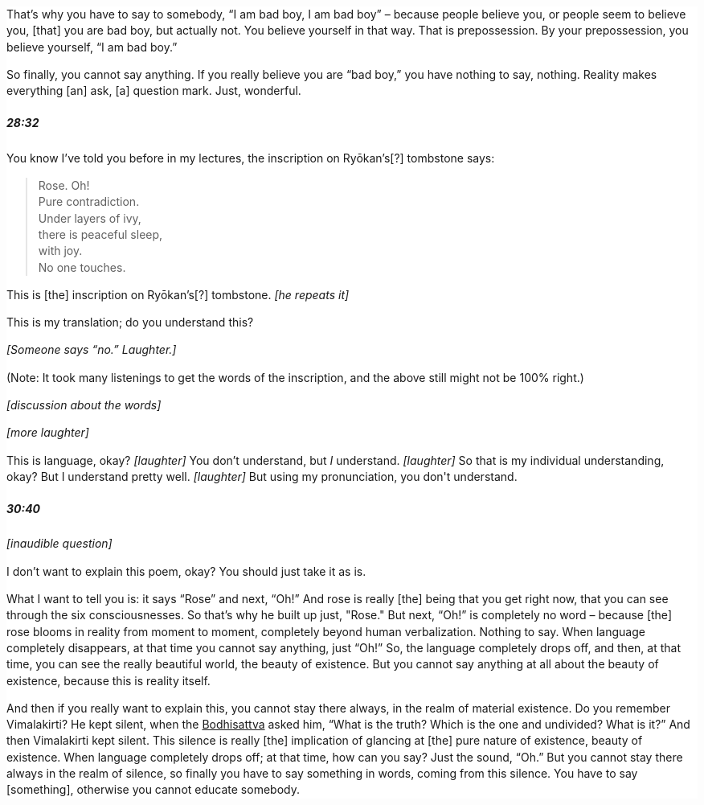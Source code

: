 That’s why you have to say to somebody, “I am bad boy, I am bad boy” – because people believe you, or people seem to believe you, [that] you are bad boy, but actually not. You believe yourself in that way. That is prepossession. By your prepossession, you believe yourself, “I am bad boy.”

So finally, you cannot say anything. If you really believe you are “bad boy,” you have nothing to say, nothing. Reality makes everything [an] ask, [a] question mark. Just, wonderful.

##### 28:32

You know I’ve told you before in my lectures, the inscription on Ryōkan’s[?] tombstone says: 

> Rose. Oh!  
> Pure contradiction.  
> Under layers of ivy,  
> there is peaceful sleep,  
> with joy.  
> No one touches.  

This is [the] inscription on Ryōkan’s[?] tombstone. *[he repeats it]*

This is my translation; do you understand this?

*[Someone says “no.” Laughter.]*

(Note: It took many listenings to get the words of the inscription, and the above still might not be 100% right.)

*[discussion about the words]*

*[more laughter]*

This is language, okay? *[laughter]* You don’t understand, but *I* understand. *[laughter]* So that is my individual understanding, okay? But I understand pretty well. *[laughter]* But using my pronunciation, you don't understand. 

##### 30:40

*[inaudible question]*

I don’t want to explain this poem, okay? You should just take it as is.

What I want to tell you is: it says “Rose” and next, “Oh!” And rose is really [the] being that you get right now, that you can see through the six consciousnesses. So that’s why he built up just, "Rose." But next, “Oh!” is completely no word – because [the] rose blooms in reality from moment to moment, completely beyond human verbalization. Nothing to say. When language completely disappears, at that time you cannot say anything, just “Oh!” So, the language completely drops off, and then, at that time, you can see the really beautiful world, the beauty of existence. But you cannot say anything at all about the beauty of existence, because this is reality itself. 

And then if you really want to explain this, you cannot stay there always, in the realm of material existence. Do you remember Vimalakirti? He kept silent, when the [Bodhisattva](glossary#bodhisattva) asked him, “What is the truth? Which is the one and undivided? What is it?” And then Vimalakirti kept silent. This silence is really [the] implication of glancing at [the] pure nature of existence, beauty of existence. When language completely drops off; at that time, how can you say? Just the sound, “Oh.” But you cannot stay there always in the realm of silence, so finally you have to say something in words, coming from this silence. You have to say [something], otherwise you cannot educate somebody. 
